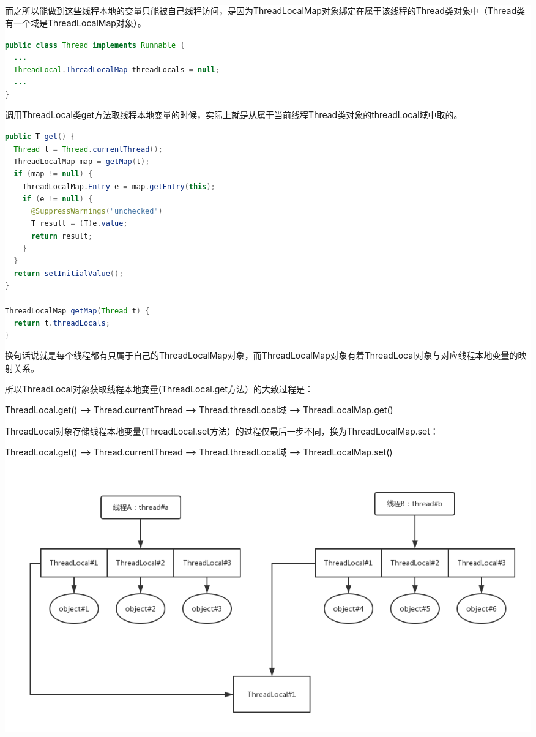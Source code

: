 而之所以能做到这些线程本地的变量只能被自己线程访问，是因为ThreadLocalMap对象绑定在属于该线程的Thread类对象中（Thread类有一个域是ThreadLocalMap对象）。

```java
public class Thread implements Runnable {
  ...
  ThreadLocal.ThreadLocalMap threadLocals = null;
  ...
}
```

调用ThreadLocal类get方法取线程本地变量的时候，实际上就是从属于当前线程Thread类对象的threadLocal域中取的。

```java
public T get() {
  Thread t = Thread.currentThread();
  ThreadLocalMap map = getMap(t);
  if (map != null) {
    ThreadLocalMap.Entry e = map.getEntry(this);
    if (e != null) {
      @SuppressWarnings("unchecked")
      T result = (T)e.value;
      return result;
    }
  }
  return setInitialValue();
}

ThreadLocalMap getMap(Thread t) {
  return t.threadLocals;
}
```

换句话说就是每个线程都有只属于自己的ThreadLocalMap对象，而ThreadLocalMap对象有着ThreadLocal对象与对应线程本地变量的映射关系。

所以ThreadLocal对象获取线程本地变量(ThreadLocal.get方法）的大致过程是：

ThreadLocal.get() —> Thread.currentThread —> Thread.threadLocal域 —> ThreadLocalMap.get()

ThreadLocal对象存储线程本地变量(ThreadLocal.set方法）的过程仅最后一步不同，换为ThreadLocalMap.set：

ThreadLocal.get() —> Thread.currentThread —> Thread.threadLocal域 —> ThreadLocalMap.set()

![ThreadLocal.png](ThreadLocal/ThreadLocal.png)
